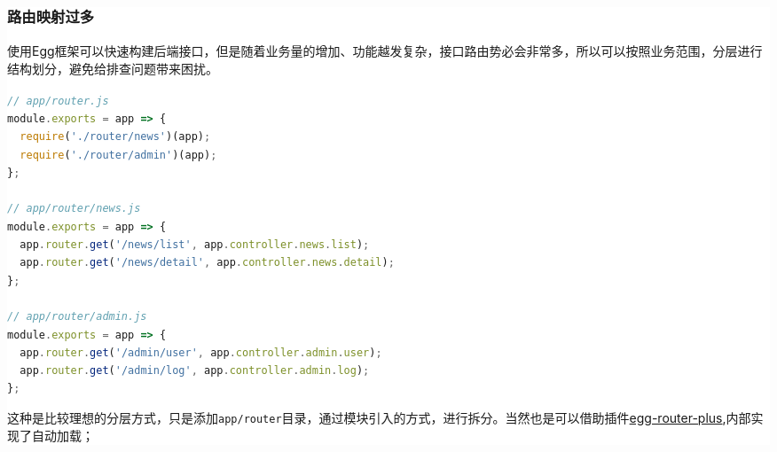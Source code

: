 

### 路由映射过多

使用Egg框架可以快速构建后端接口，但是随着业务量的增加、功能越发复杂，接口路由势必会非常多，所以可以按照业务范围，分层进行结构划分，避免给排查问题带来困扰。

```js
// app/router.js
module.exports = app => {
  require('./router/news')(app);
  require('./router/admin')(app);
};

// app/router/news.js
module.exports = app => {
  app.router.get('/news/list', app.controller.news.list);
  app.router.get('/news/detail', app.controller.news.detail);
};

// app/router/admin.js
module.exports = app => {
  app.router.get('/admin/user', app.controller.admin.user);
  app.router.get('/admin/log', app.controller.admin.log);
};

```

这种是比较理想的分层方式，只是添加`app/router`目录，通过模块引入的方式，进行拆分。当然也是可以借助插件[egg-router-plus](https://github.com/eggjs/egg-router-plus),内部实现了自动加载；

